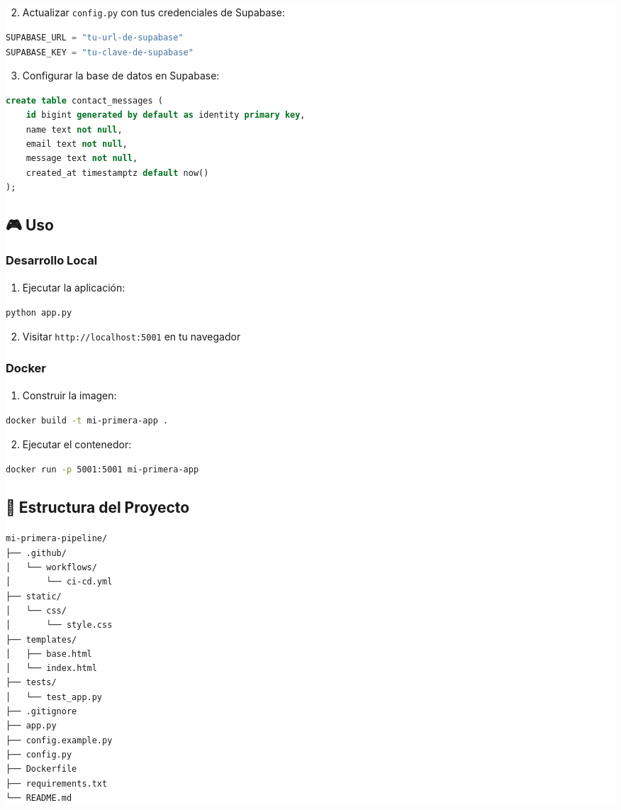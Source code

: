 2. Actualizar `config.py` con tus credenciales de Supabase:
```python
SUPABASE_URL = "tu-url-de-supabase"
SUPABASE_KEY = "tu-clave-de-supabase"
```

3. Configurar la base de datos en Supabase:
```sql
create table contact_messages (
    id bigint generated by default as identity primary key,
    name text not null,
    email text not null,
    message text not null,
    created_at timestamptz default now()
);
```

## 🎮 Uso

### Desarrollo Local

1. Ejecutar la aplicación:
```bash
python app.py
```

2. Visitar `http://localhost:5001` en tu navegador

### Docker

1. Construir la imagen:
```bash
docker build -t mi-primera-app .
```

2. Ejecutar el contenedor:
```bash
docker run -p 5001:5001 mi-primera-app
```

## 📁 Estructura del Proyecto

```
mi-primera-pipeline/
├── .github/
│   └── workflows/
│       └── ci-cd.yml
├── static/
│   └── css/
│       └── style.css
├── templates/
│   ├── base.html
│   └── index.html
├── tests/
│   └── test_app.py
├── .gitignore
├── app.py
├── config.example.py
├── config.py
├── Dockerfile
├── requirements.txt
└── README.md
```
